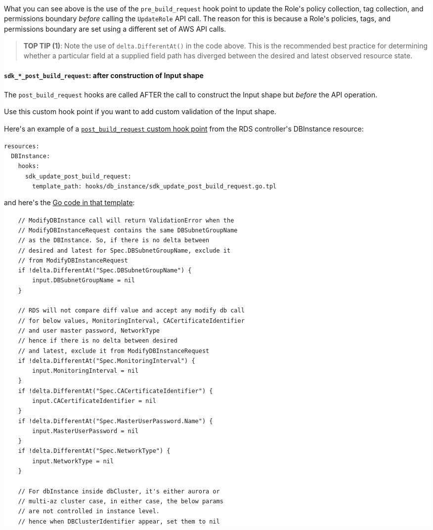 What you can see above is the use of the `pre_build_request` hook point to update the Role's policy collection, tag collection, and permissions boundary _before_ calling the `UpdateRole` API call.  The reason for this is because a Role's policies, tags, and permissions boundary are set using a different set of AWS API calls.

> **TOP TIP (1)**:
> Note the use of `delta.DifferentAt()` in the code above.  This is the recommended best practice for determining whether a particular field at a supplied field path has diverged between the desired and latest observed resource state.

#### `sdk_*_post_build_request`: after construction of Input shape

The `post_build_request` hooks are called AFTER the call to construct the Input shape but _before_ the API operation.

Use this custom hook point if you want to add custom validation of the Input shape.

Here's an example of a [`post_build_request` custom hook point](https://github.com/aws-controllers-k8s/rds-controller/blob/f97b026cdd72e222390f42a18770fb0de49c3b41/generator.yaml#L196) from the RDS controller's DBInstance resource:

```yaml=
resources:
  DBInstance:
    hooks:
      sdk_update_post_build_request:
        template_path: hooks/db_instance/sdk_update_post_build_request.go.tpl
```

and here's the [Go code in that template](https://github.com/aws-controllers-k8s/rds-controller/blob/b0d7dadfce38d293df637b24479ac0a85c764ad9/templates/hooks/db_instance/sdk_update_post_build_request.go.tpl#L0-L1):

```go=
    // ModifyDBInstance call will return ValidationError when the
    // ModifyDBInstanceRequest contains the same DBSubnetGroupName
    // as the DBInstance. So, if there is no delta between
    // desired and latest for Spec.DBSubnetGroupName, exclude it
    // from ModifyDBInstanceRequest
    if !delta.DifferentAt("Spec.DBSubnetGroupName") {
        input.DBSubnetGroupName = nil
    }

    // RDS will not compare diff value and accept any modify db call
    // for below values, MonitoringInterval, CACertificateIdentifier
    // and user master password, NetworkType
    // hence if there is no delta between desired
    // and latest, exclude it from ModifyDBInstanceRequest
    if !delta.DifferentAt("Spec.MonitoringInterval") {
        input.MonitoringInterval = nil
    }
    if !delta.DifferentAt("Spec.CACertificateIdentifier") {
        input.CACertificateIdentifier = nil
    }
    if !delta.DifferentAt("Spec.MasterUserPassword.Name") {
        input.MasterUserPassword = nil
    }
    if !delta.DifferentAt("Spec.NetworkType") {
        input.NetworkType = nil
    }

    // For dbInstance inside dbCluster, it's either aurora or
    // multi-az cluster case, in either case, the below params
    // are not controlled in instance level.
    // hence when DBClusterIdentifier appear, set them to nil
```